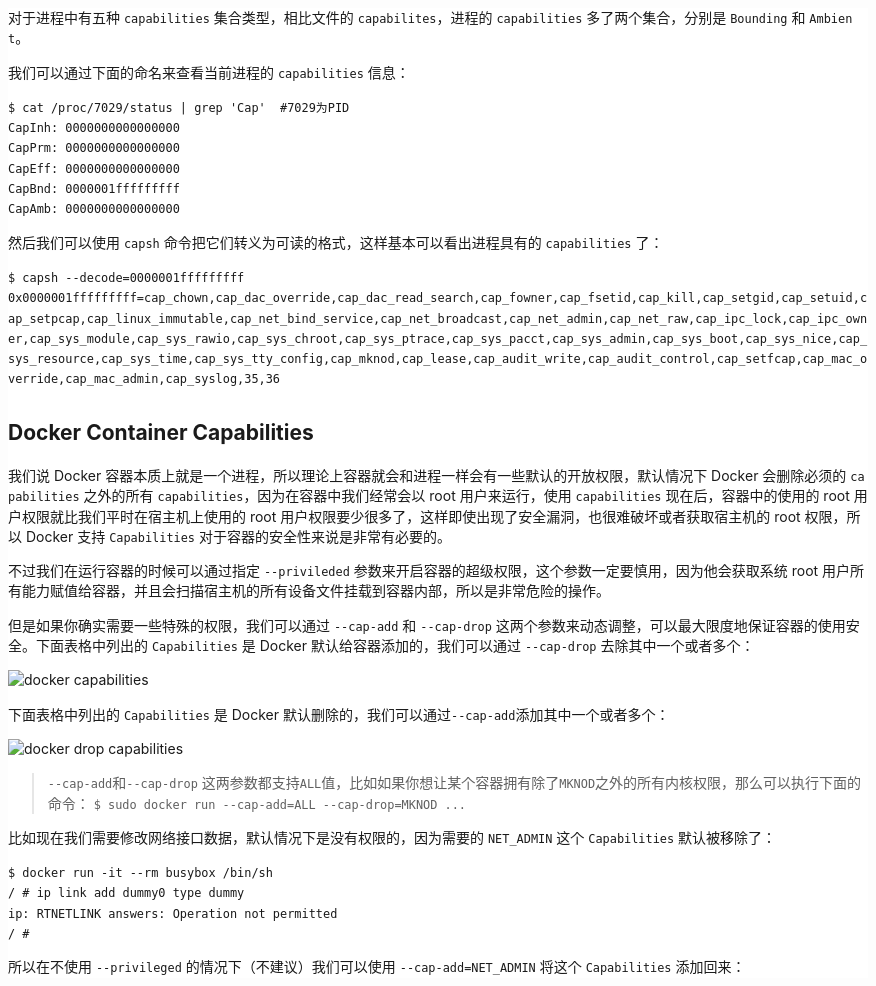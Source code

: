 对于进程中有五种 `capabilities` 集合类型，相比文件的 `capabilites`，进程的 `capabilities` 多了两个集合，分别是 `Bounding` 和 `Ambient`。

我们可以通过下面的命名来查看当前进程的 `capabilities` 信息：

```shell
$ cat /proc/7029/status | grep 'Cap'  #7029为PID
CapInh:	0000000000000000
CapPrm:	0000000000000000
CapEff:	0000000000000000
CapBnd:	0000001fffffffff
CapAmb:	0000000000000000
```

然后我们可以使用 `capsh` 命令把它们转义为可读的格式，这样基本可以看出进程具有的 `capabilities` 了：

```shell
$ capsh --decode=0000001fffffffff
0x0000001fffffffff=cap_chown,cap_dac_override,cap_dac_read_search,cap_fowner,cap_fsetid,cap_kill,cap_setgid,cap_setuid,cap_setpcap,cap_linux_immutable,cap_net_bind_service,cap_net_broadcast,cap_net_admin,cap_net_raw,cap_ipc_lock,cap_ipc_owner,cap_sys_module,cap_sys_rawio,cap_sys_chroot,cap_sys_ptrace,cap_sys_pacct,cap_sys_admin,cap_sys_boot,cap_sys_nice,cap_sys_resource,cap_sys_time,cap_sys_tty_config,cap_mknod,cap_lease,cap_audit_write,cap_audit_control,cap_setfcap,cap_mac_override,cap_mac_admin,cap_syslog,35,36
```

## Docker Container Capabilities

我们说 Docker 容器本质上就是一个进程，所以理论上容器就会和进程一样会有一些默认的开放权限，默认情况下 Docker 会删除必须的 `capabilities` 之外的所有 `capabilities`，因为在容器中我们经常会以 root 用户来运行，使用 `capabilities` 现在后，容器中的使用的 root 用户权限就比我们平时在宿主机上使用的 root 用户权限要少很多了，这样即使出现了安全漏洞，也很难破坏或者获取宿主机的 root 权限，所以 Docker 支持 `Capabilities` 对于容器的安全性来说是非常有必要的。

不过我们在运行容器的时候可以通过指定 `--privileded` 参数来开启容器的超级权限，这个参数一定要慎用，因为他会获取系统 root 用户所有能力赋值给容器，并且会扫描宿主机的所有设备文件挂载到容器内部，所以是非常危险的操作。

但是如果你确实需要一些特殊的权限，我们可以通过 `--cap-add` 和 `--cap-drop` 这两个参数来动态调整，可以最大限度地保证容器的使用安全。下面表格中列出的 `Capabilities` 是 Docker 默认给容器添加的，我们可以通过 `--cap-drop` 去除其中一个或者多个：

![docker capabilities](https://picdn.youdianzhishi.com/images/docker-add-capabilities.png)

下面表格中列出的 `Capabilities` 是 Docker 默认删除的，我们可以通过`--cap-add`添加其中一个或者多个：

![docker drop capabilities](https://picdn.youdianzhishi.com/images/docker-drop-capabilities.png)

> `--cap-add`和`--cap-drop` 这两参数都支持`ALL`值，比如如果你想让某个容器拥有除了`MKNOD`之外的所有内核权限，那么可以执行下面的命令：
> `$ sudo docker run --cap-add=ALL --cap-drop=MKNOD ...`

比如现在我们需要修改网络接口数据，默认情况下是没有权限的，因为需要的 `NET_ADMIN` 这个 `Capabilities` 默认被移除了：

```shell
$ docker run -it --rm busybox /bin/sh
/ # ip link add dummy0 type dummy
ip: RTNETLINK answers: Operation not permitted
/ #
```

所以在不使用 `--privileged` 的情况下（不建议）我们可以使用 `--cap-add=NET_ADMIN` 将这个 `Capabilities` 添加回来：

